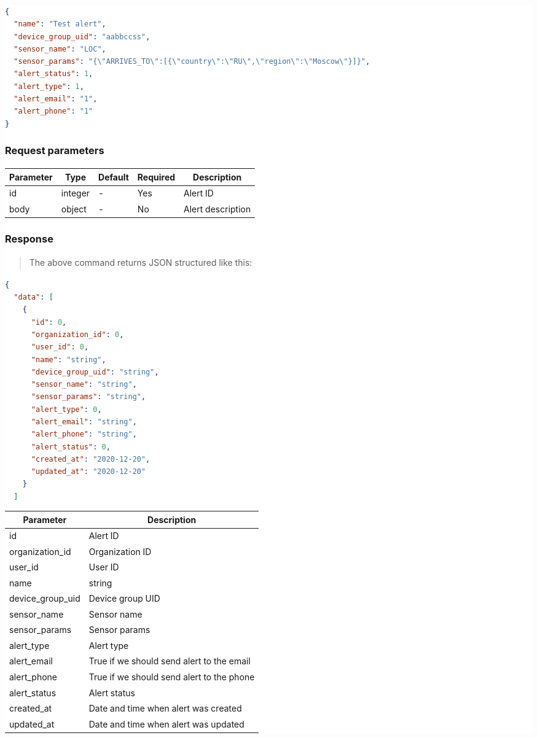 ```json
{
  "name": "Test alert",
  "device_group_uid": "aabbccss",
  "sensor_name": "LOC",
  "sensor_params": "{\"ARRIVES_TO\":[{\"country\":\"RU\",\"region\":\"Moscow\"}]}",
  "alert_status": 1,
  "alert_type": 1,
  "alert_email": "1",
  "alert_phone": "1"
}
```

### Request parameters

Parameter | Type | Default | Required | Description
--------- | ------- | ----------- | ---------- | ---------
id | integer | - | Yes | Alert ID |
body | object | - | No | Alert description

### Response

> The above command returns JSON structured like this:

```json
{
  "data": [
    {
      "id": 0,
      "organization_id": 0,
      "user_id": 0,
      "name": "string",
      "device_group_uid": "string",
      "sensor_name": "string",
      "sensor_params": "string",
      "alert_type": 0,
      "alert_email": "string",
      "alert_phone": "string",
      "alert_status": 0,
      "created_at": "2020-12-20",
      "updated_at": "2020-12-20"
    }
  ]
```

Parameter |Description
--------- | -----------
 id | Alert ID
 organization_id | Organization ID 
 user_id | User ID
 name | string
 device_group_uid | Device group UID
 sensor_name | Sensor name
 sensor_params | Sensor params
 alert_type | Alert type
 alert_email | True if we should send alert to the email
 alert_phone | True if we should send alert to the phone
 alert_status | Alert status
 created_at | Date and time when alert was created
 updated_at | Date and time when alert was updated 
